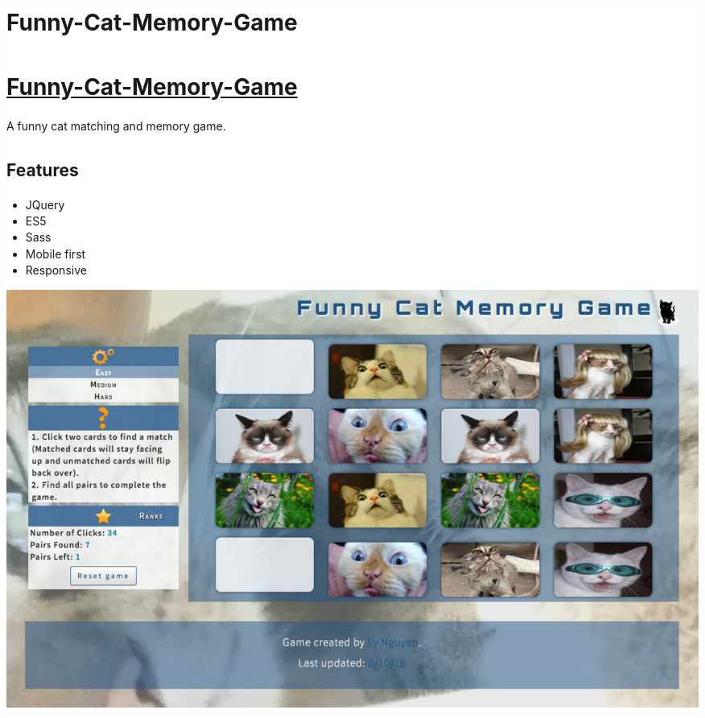 # Funny-Cat-Memory-Game

# [Funny-Cat-Memory-Game](https://ly900.github.io/funny-cat-memory-game/index.html)
A funny cat matching and memory game.

## Features
- JQuery
- ES5
- Sass
- Mobile first
- Responsive

<center><img src="/assets/images/funny-cat-memory-game-screenshot.png" alt="Funny Cat Memory Game" width=100%></center>
